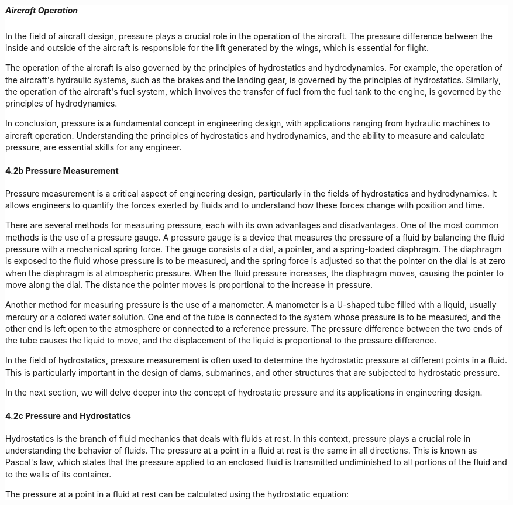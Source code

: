 ##### Aircraft Operation

In the field of aircraft design, pressure plays a crucial role in the operation of the aircraft. The pressure difference between the inside and outside of the aircraft is responsible for the lift generated by the wings, which is essential for flight.

The operation of the aircraft is also governed by the principles of hydrostatics and hydrodynamics. For example, the operation of the aircraft's hydraulic systems, such as the brakes and the landing gear, is governed by the principles of hydrostatics. Similarly, the operation of the aircraft's fuel system, which involves the transfer of fuel from the fuel tank to the engine, is governed by the principles of hydrodynamics.

In conclusion, pressure is a fundamental concept in engineering design, with applications ranging from hydraulic machines to aircraft operation. Understanding the principles of hydrostatics and hydrodynamics, and the ability to measure and calculate pressure, are essential skills for any engineer.




#### 4.2b Pressure Measurement

Pressure measurement is a critical aspect of engineering design, particularly in the fields of hydrostatics and hydrodynamics. It allows engineers to quantify the forces exerted by fluids and to understand how these forces change with position and time. 

There are several methods for measuring pressure, each with its own advantages and disadvantages. One of the most common methods is the use of a pressure gauge. A pressure gauge is a device that measures the pressure of a fluid by balancing the fluid pressure with a mechanical spring force. The gauge consists of a dial, a pointer, and a spring-loaded diaphragm. The diaphragm is exposed to the fluid whose pressure is to be measured, and the spring force is adjusted so that the pointer on the dial is at zero when the diaphragm is at atmospheric pressure. When the fluid pressure increases, the diaphragm moves, causing the pointer to move along the dial. The distance the pointer moves is proportional to the increase in pressure.

Another method for measuring pressure is the use of a manometer. A manometer is a U-shaped tube filled with a liquid, usually mercury or a colored water solution. One end of the tube is connected to the system whose pressure is to be measured, and the other end is left open to the atmosphere or connected to a reference pressure. The pressure difference between the two ends of the tube causes the liquid to move, and the displacement of the liquid is proportional to the pressure difference.

In the field of hydrostatics, pressure measurement is often used to determine the hydrostatic pressure at different points in a fluid. This is particularly important in the design of dams, submarines, and other structures that are subjected to hydrostatic pressure. 

In the next section, we will delve deeper into the concept of hydrostatic pressure and its applications in engineering design.

#### 4.2c Pressure and Hydrostatics

Hydrostatics is the branch of fluid mechanics that deals with fluids at rest. In this context, pressure plays a crucial role in understanding the behavior of fluids. The pressure at a point in a fluid at rest is the same in all directions. This is known as Pascal's law, which states that the pressure applied to an enclosed fluid is transmitted undiminished to all portions of the fluid and to the walls of its container.

The pressure at a point in a fluid at rest can be calculated using the hydrostatic equation:
